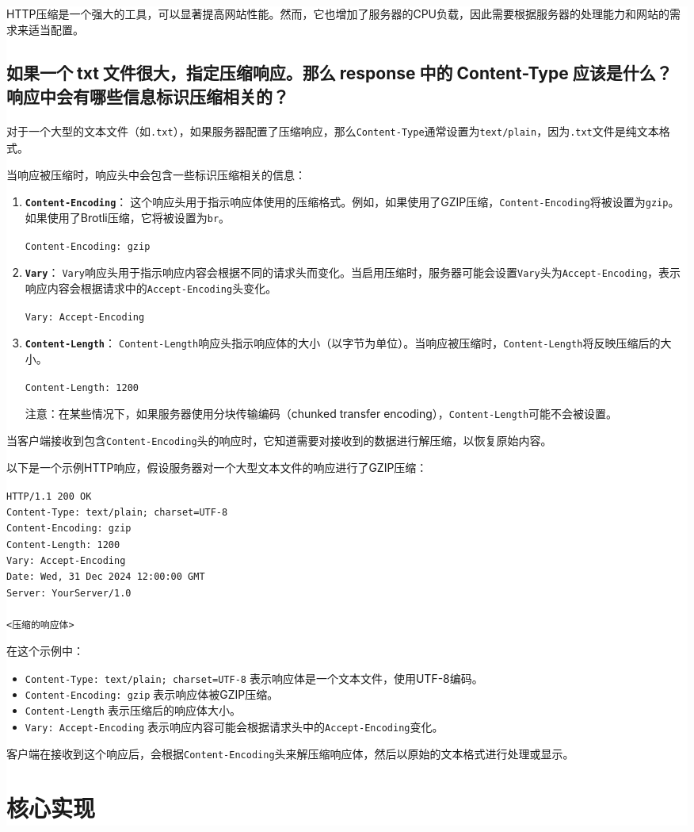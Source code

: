HTTP压缩是一个强大的工具，可以显著提高网站性能。然而，它也增加了服务器的CPU负载，因此需要根据服务器的处理能力和网站的需求来适当配置。

## 如果一个 txt 文件很大，指定压缩响应。那么 response 中的 Content-Type 应该是什么？响应中会有哪些信息标识压缩相关的？

对于一个大型的文本文件（如`.txt`），如果服务器配置了压缩响应，那么`Content-Type`通常设置为`text/plain`，因为`.txt`文件是纯文本格式。

当响应被压缩时，响应头中会包含一些标识压缩相关的信息：

1. **`Content-Encoding`**：
   这个响应头用于指示响应体使用的压缩格式。例如，如果使用了GZIP压缩，`Content-Encoding`将被设置为`gzip`。如果使用了Brotli压缩，它将被设置为`br`。

   ```http
   Content-Encoding: gzip
   ```

2. **`Vary`**：
   `Vary`响应头用于指示响应内容会根据不同的请求头而变化。当启用压缩时，服务器可能会设置`Vary`头为`Accept-Encoding`，表示响应内容会根据请求中的`Accept-Encoding`头变化。

   ```http
   Vary: Accept-Encoding
   ```

3. **`Content-Length`**：
   `Content-Length`响应头指示响应体的大小（以字节为单位）。当响应被压缩时，`Content-Length`将反映压缩后的大小。

   ```http
   Content-Length: 1200
   ```

   注意：在某些情况下，如果服务器使用分块传输编码（chunked transfer encoding），`Content-Length`可能不会被设置。

当客户端接收到包含`Content-Encoding`头的响应时，它知道需要对接收到的数据进行解压缩，以恢复原始内容。

以下是一个示例HTTP响应，假设服务器对一个大型文本文件的响应进行了GZIP压缩：

```http
HTTP/1.1 200 OK
Content-Type: text/plain; charset=UTF-8
Content-Encoding: gzip
Content-Length: 1200
Vary: Accept-Encoding
Date: Wed, 31 Dec 2024 12:00:00 GMT
Server: YourServer/1.0

<压缩的响应体>
```

在这个示例中：

- `Content-Type: text/plain; charset=UTF-8` 表示响应体是一个文本文件，使用UTF-8编码。
- `Content-Encoding: gzip` 表示响应体被GZIP压缩。
- `Content-Length` 表示压缩后的响应体大小。
- `Vary: Accept-Encoding` 表示响应内容可能会根据请求头中的`Accept-Encoding`变化。

客户端在接收到这个响应后，会根据`Content-Encoding`头来解压缩响应体，然后以原始的文本格式进行处理或显示。

# 核心实现

